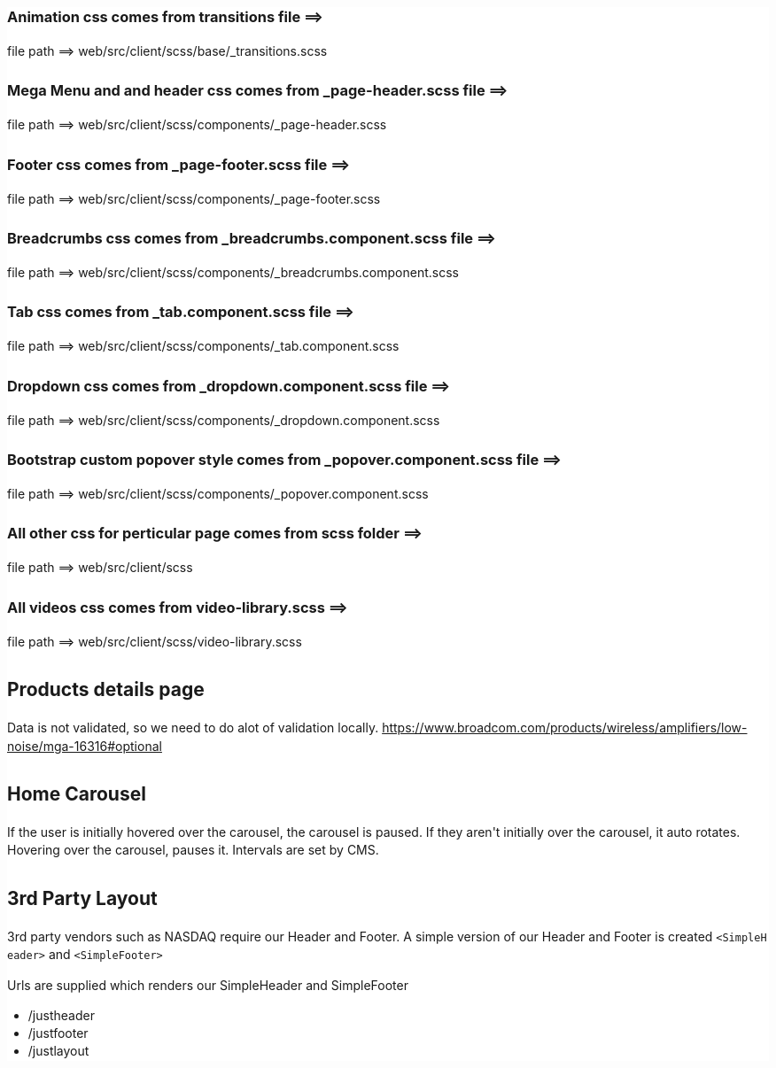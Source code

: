 ###  Animation css comes from transitions file ==> ### 
file path ==>  web/src/client/scss/base/_transitions.scss

###  Mega Menu and and header css comes from _page-header.scss file ==> ### 
file path ==>  web/src/client/scss/components/_page-header.scss

###  Footer css comes from _page-footer.scss file  ==> ### 
file path ==>  web/src/client/scss/components/_page-footer.scss

###  Breadcrumbs css comes from _breadcrumbs.component.scss file  ==> ### 
file path ==>  web/src/client/scss/components/_breadcrumbs.component.scss

###  Tab css comes from _tab.component.scss file  ==> ### 
file path ==>  web/src/client/scss/components/_tab.component.scss

###  Dropdown css comes from _dropdown.component.scss file  ==> ### 
file path ==>  web/src/client/scss/components/_dropdown.component.scss

###  Bootstrap custom popover style comes from _popover.component.scss file  ==> ### 
file path ==>  web/src/client/scss/components/_popover.component.scss

###  All other css for perticular page comes from scss folder ==> ### 
file path ==>  web/src/client/scss

###  All videos css comes from video-library.scss ==> ### 
file path ==>  web/src/client/scss/video-library.scss

## Products details page ##
Data is not validated, so we need to do alot of validation locally.
https://www.broadcom.com/products/wireless/amplifiers/low-noise/mga-16316#optional

## Home Carousel ##
If the user is initially hovered over the carousel, the carousel is paused. If they aren't initially over the carousel, it auto rotates. Hovering over the carousel, pauses it. Intervals are set by CMS.

## 3rd Party Layout ##
3rd party vendors such as NASDAQ require our Header and Footer. A simple version of our Header and Footer is created `<SimpleHeader>` and `<SimpleFooter>`

Urls are supplied which renders our SimpleHeader and SimpleFooter
- /justheader
- /justfooter
- /justlayout
